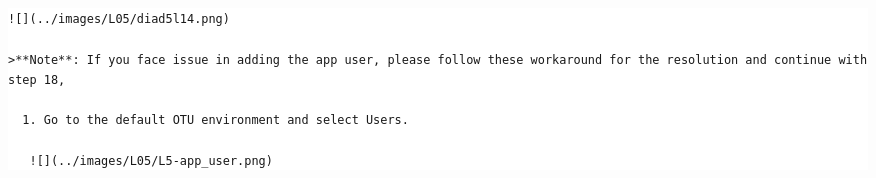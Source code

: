     ![](../images/L05/diad5l14.png)

    >**Note**: If you face issue in adding the app user, please follow these workaround for the resolution and continue with step 18,

      1. Go to the default OTU environment and select Users.
        
       ![](../images/L05/L5-app_user.png)
           